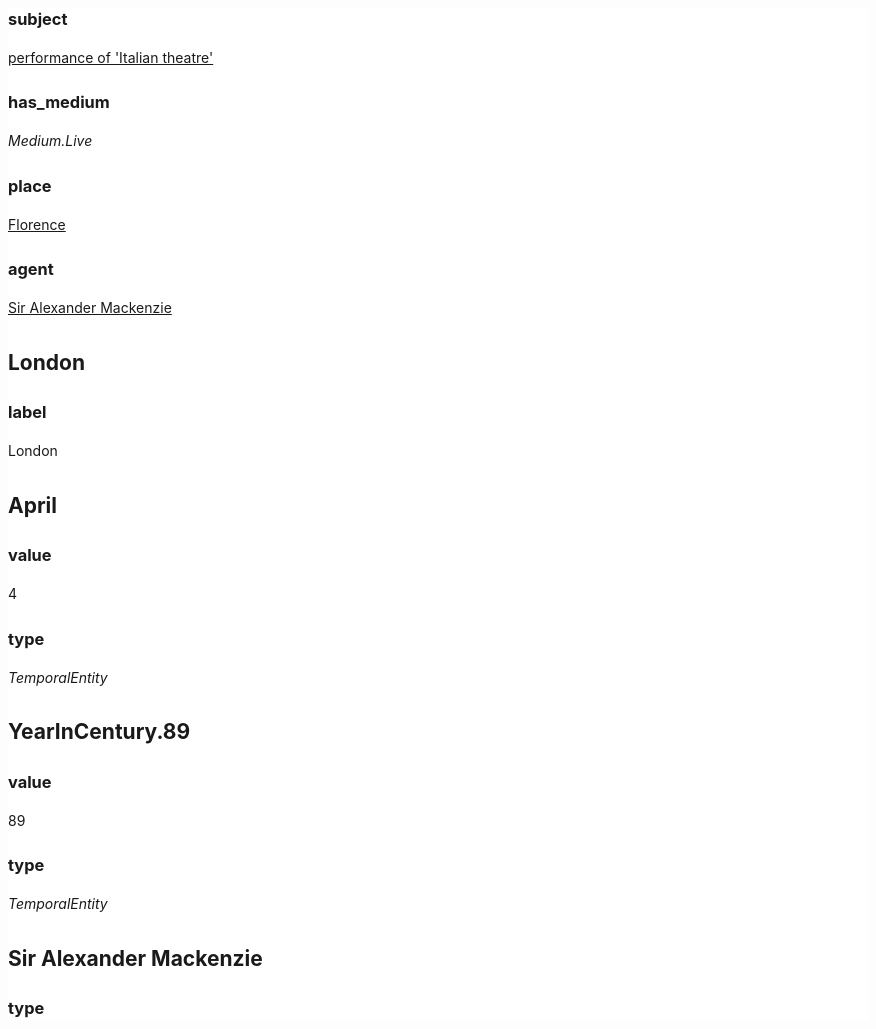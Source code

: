 ### subject


[performance of 'Italian theatre'](#performance-of-'Italian-theatre')

### has_medium


*Medium.Live*

### place


[Florence](#Florence)

### agent


[Sir Alexander Mackenzie](#Sir-Alexander-Mackenzie)

## London

### label


London

## April

### value


4

### type


*TemporalEntity*

## YearInCentury.89

### value


89

### type


*TemporalEntity*

## Sir Alexander Mackenzie

### type
